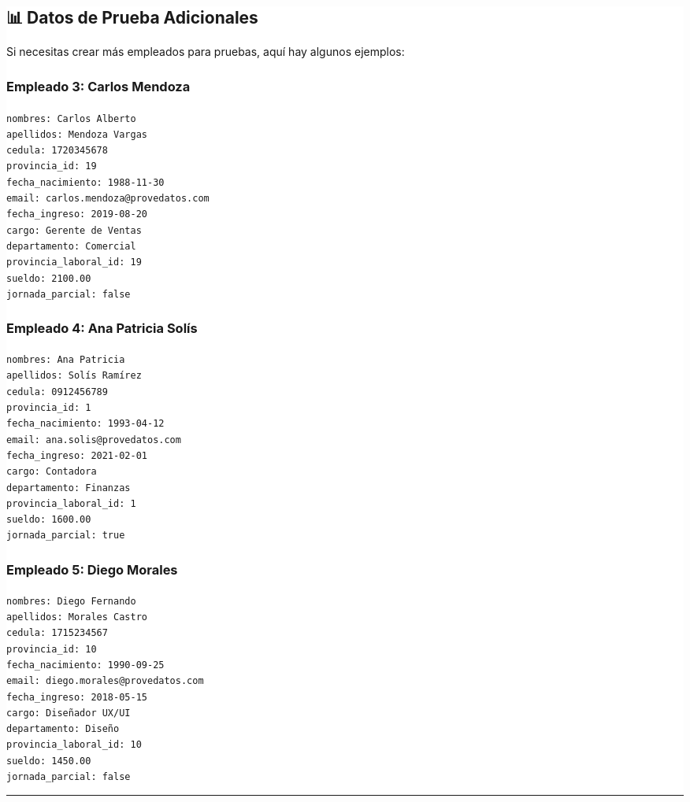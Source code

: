 
## 📊 Datos de Prueba Adicionales

Si necesitas crear más empleados para pruebas, aquí hay algunos ejemplos:

### **Empleado 3: Carlos Mendoza**
```
nombres: Carlos Alberto
apellidos: Mendoza Vargas
cedula: 1720345678
provincia_id: 19
fecha_nacimiento: 1988-11-30
email: carlos.mendoza@provedatos.com
fecha_ingreso: 2019-08-20
cargo: Gerente de Ventas
departamento: Comercial
provincia_laboral_id: 19
sueldo: 2100.00
jornada_parcial: false
```

### **Empleado 4: Ana Patricia Solís**
```
nombres: Ana Patricia
apellidos: Solís Ramírez
cedula: 0912456789
provincia_id: 1
fecha_nacimiento: 1993-04-12
email: ana.solis@provedatos.com
fecha_ingreso: 2021-02-01
cargo: Contadora
departamento: Finanzas
provincia_laboral_id: 1
sueldo: 1600.00
jornada_parcial: true
```

### **Empleado 5: Diego Morales**
```
nombres: Diego Fernando
apellidos: Morales Castro
cedula: 1715234567
provincia_id: 10
fecha_nacimiento: 1990-09-25
email: diego.morales@provedatos.com
fecha_ingreso: 2018-05-15
cargo: Diseñador UX/UI
departamento: Diseño
provincia_laboral_id: 10
sueldo: 1450.00
jornada_parcial: false
```

---